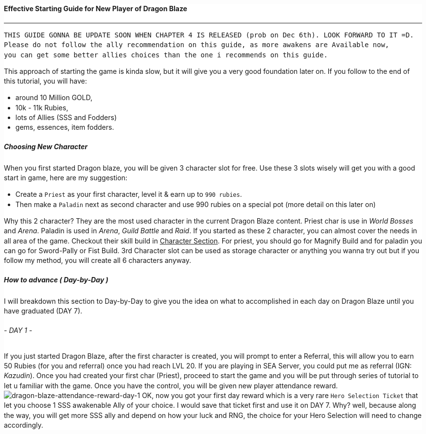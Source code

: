 #### Effective Starting Guide for New Player of Dragon Blaze

---

<pre class="red lighten-2">
THIS GUIDE GONNA BE UPDATE SOON WHEN CHAPTER 4 IS RELEASED (prob on Dec 6th). LOOK FORWARD TO IT =D.
Please do not follow the ally recommendation on this guide, as more awakens are Available now,
you can get some better allies choices than the one i recommends on this guide.
</pre>

This approach of starting the game is kinda slow, but it will give you a very good foundation later on. If you follow to the end of this tutorial, you will have:

- around 10 Million GOLD,
- 10k - 11k Rubies,
- lots of Allies (SSS and Fodders)
- gems, essences, item fodders.


##### Choosing New Character
When you first started Dragon blaze, you will be given 3 character slot for free. Use these 3 slots wisely will get you with a good start in game,
here are my suggestion:

- Create a `Priest` as your first character, level it & earn up to `990 rubies`.
- Then make a `Paladin` next as second character and use 990 rubies on a special pot (more detail on this later on)

Why this 2 character? They are the most used character in the current Dragon Blaze content. Priest char is use in *World Bosses* and *Arena*. Paladin is used in *Arena*, *Guild Battle* and *Raid*. If you started as these 2 character, you can almost cover the needs in all area of the game. Checkout their skill build in [Character Section](/game/dragon-blaze/char). For priest, you should go for Magnify Build and for paladin you can go for Sword-Pally or Fist Build.
3rd Character slot can be used as storage character or anything you wanna try out but if you follow my method, you will create all 6 characters anyway.


##### How to advance ( Day-by-Day )

I will breakdown this section to Day-by-Day to give you the idea on what to accomplished in each day on Dragon Blaze until you have graduated (DAY 7).


###### - DAY 1 -

If you just started Dragon Blaze, after the first character is created, you will prompt to enter a Referral, this will allow you to earn 50 Rubies (for you and referral) once you had reach LVL 20. If you are playing in SEA Server, you could put me as referral (IGN: *Kazudin*). Once you had created your first char (Priest), proceed to start the game and you will be put through series of tutorial to let u familiar with the game. Once you have the control, you will be given new player attendance reward.
![dragon-blaze-attendance-reward-day-1](/articles/dragonblaze/images/effective-beginner-guide-attendance-reward.jpg)
OK, now you got your first day reward which is a very rare `Hero Selection Ticket` that let you choose 1 SSS awakenable Ally of your choice. I would save that ticket first and use it on DAY 7. Why? well, because along the way, you will get more SSS ally and depend on how your luck and RNG, the choice for your Hero Selection will need to change accordingly.
